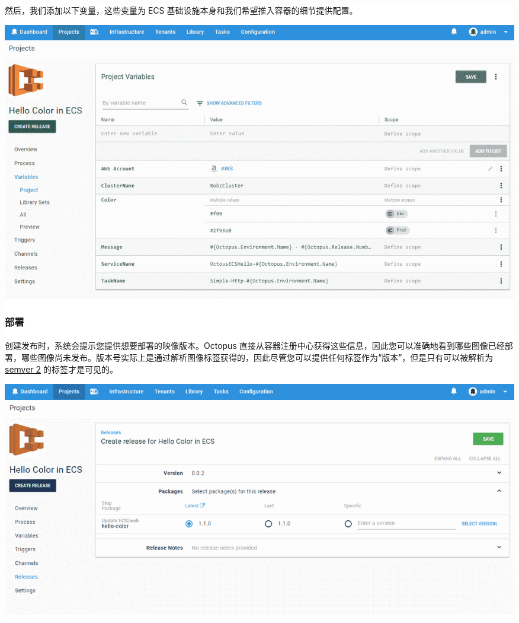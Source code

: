 然后，我们添加以下变量，这些变量为 ECS 基础设施本身和我们希望推入容器的细节提供配置。

[![Project Variables](img/d294b64500c2cda5bf1acdfd18f8e544.png)](#)

### 部署

创建发布时，系统会提示您提供想要部署的映像版本。Octopus 直接从容器注册中心获得这些信息，因此您可以准确地看到哪些图像已经部署，哪些图像尚未发布。版本号实际上是通过解析图像标签获得的，因此尽管您可以提供任何标签作为“版本”，但是只有可以被解析为 [semver 2](https://semver.org/) 的标签才是可见的。

[![Create Release](img/8fcdfffbf054e7e717f3d305d2086198.png)](#)
